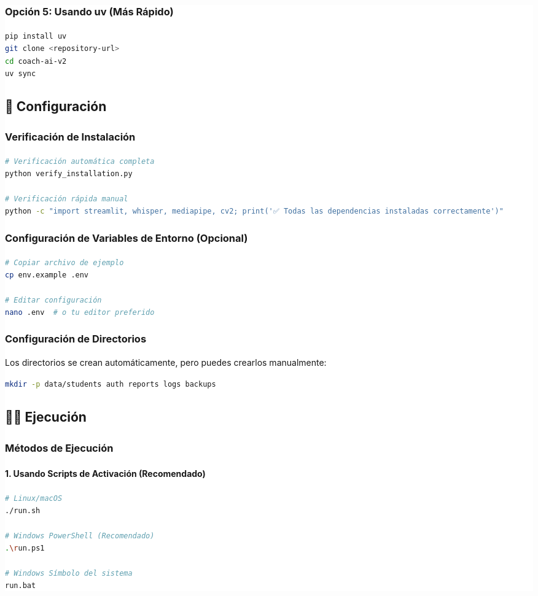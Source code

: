 ### Opción 5: Usando uv (Más Rápido)

```bash
pip install uv
git clone <repository-url>
cd coach-ai-v2
uv sync
```

## 🔧 Configuración

### Verificación de Instalación

```bash
# Verificación automática completa
python verify_installation.py

# Verificación rápida manual
python -c "import streamlit, whisper, mediapipe, cv2; print('✅ Todas las dependencias instaladas correctamente')"
```

### Configuración de Variables de Entorno (Opcional)

```bash
# Copiar archivo de ejemplo
cp env.example .env

# Editar configuración
nano .env  # o tu editor preferido
```

### Configuración de Directorios

Los directorios se crean automáticamente, pero puedes crearlos manualmente:

```bash
mkdir -p data/students auth reports logs backups
```

## 🏃‍♂️ Ejecución

### Métodos de Ejecución

#### 1. Usando Scripts de Activación (Recomendado)
```bash
# Linux/macOS
./run.sh

# Windows PowerShell (Recomendado)
.\run.ps1

# Windows Símbolo del sistema
run.bat
```
